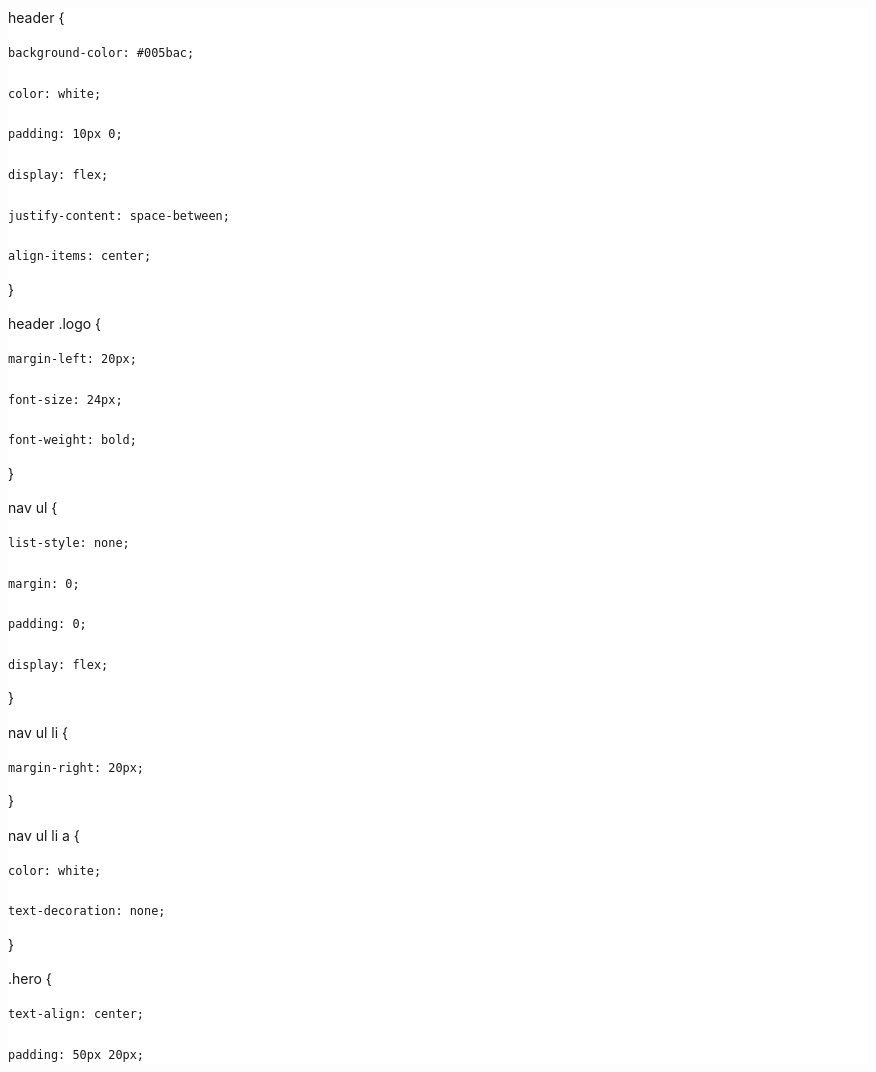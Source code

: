 
header {

    background-color: #005bac;

    color: white;

    padding: 10px 0;

    display: flex;

    justify-content: space-between;

    align-items: center;

}



header .logo {

    margin-left: 20px;

    font-size: 24px;

    font-weight: bold;

}



nav ul {

    list-style: none;

    margin: 0;

    padding: 0;

    display: flex;

}



nav ul li {

    margin-right: 20px;

}



nav ul li a {

    color: white;

    text-decoration: none;

}



.hero {

    text-align: center;

    padding: 50px 20px;
